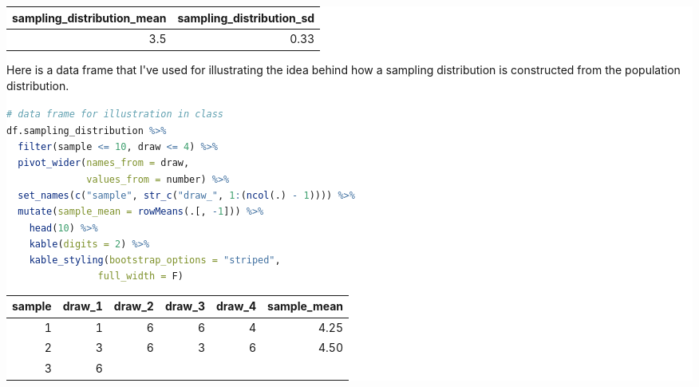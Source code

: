<table class="table table-striped" style="width: auto !important; margin-left: auto; margin-right: auto;">
 <thead>
  <tr>
   <th style="text-align:right;"> sampling_distribution_mean </th>
   <th style="text-align:right;"> sampling_distribution_sd </th>
  </tr>
 </thead>
<tbody>
  <tr>
   <td style="text-align:right;"> 3.5 </td>
   <td style="text-align:right;"> 0.33 </td>
  </tr>
</tbody>
</table>

Here is a data frame that I've used for illustrating the idea behind how a sampling distribution is constructed from the population distribution. 


```r
# data frame for illustration in class 
df.sampling_distribution %>% 
  filter(sample <= 10, draw <= 4) %>% 
  pivot_wider(names_from = draw,
              values_from = number) %>% 
  set_names(c("sample", str_c("draw_", 1:(ncol(.) - 1)))) %>% 
  mutate(sample_mean = rowMeans(.[, -1])) %>% 
    head(10) %>% 
    kable(digits = 2) %>% 
    kable_styling(bootstrap_options = "striped",
                full_width = F)
```

<table class="table table-striped" style="width: auto !important; margin-left: auto; margin-right: auto;">
 <thead>
  <tr>
   <th style="text-align:right;"> sample </th>
   <th style="text-align:right;"> draw_1 </th>
   <th style="text-align:right;"> draw_2 </th>
   <th style="text-align:right;"> draw_3 </th>
   <th style="text-align:right;"> draw_4 </th>
   <th style="text-align:right;"> sample_mean </th>
  </tr>
 </thead>
<tbody>
  <tr>
   <td style="text-align:right;"> 1 </td>
   <td style="text-align:right;"> 1 </td>
   <td style="text-align:right;"> 6 </td>
   <td style="text-align:right;"> 6 </td>
   <td style="text-align:right;"> 4 </td>
   <td style="text-align:right;"> 4.25 </td>
  </tr>
  <tr>
   <td style="text-align:right;"> 2 </td>
   <td style="text-align:right;"> 3 </td>
   <td style="text-align:right;"> 6 </td>
   <td style="text-align:right;"> 3 </td>
   <td style="text-align:right;"> 6 </td>
   <td style="text-align:right;"> 4.50 </td>
  </tr>
  <tr>
   <td style="text-align:right;"> 3 </td>
   <td style="text-align:right;"> 6 </td>